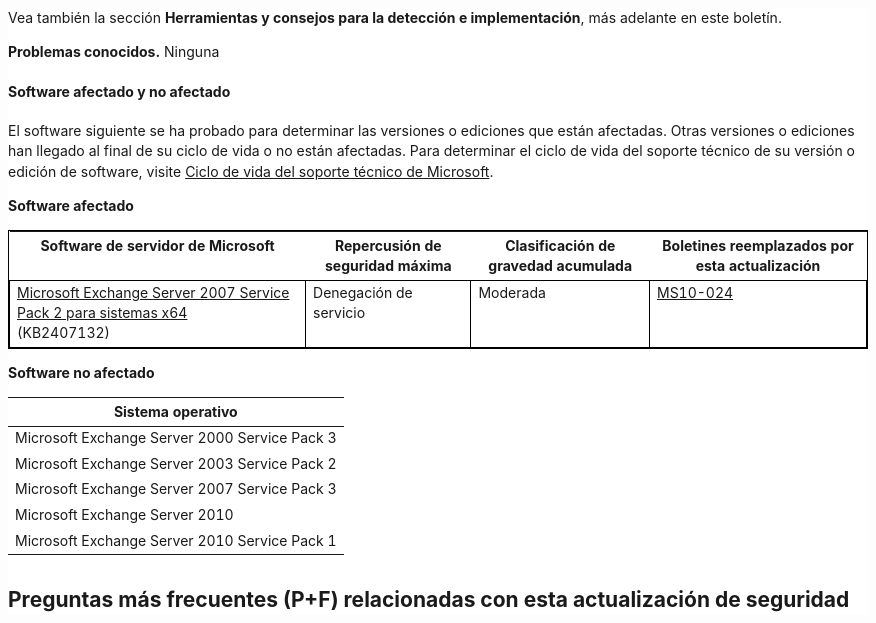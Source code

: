 Vea también la sección **Herramientas y consejos para la detección e implementación**, más adelante en este boletín.

**Problemas conocidos.** Ninguna

#### Software afectado y no afectado

El software siguiente se ha probado para determinar las versiones o ediciones que están afectadas. Otras versiones o ediciones han llegado al final de su ciclo de vida o no están afectadas. Para determinar el ciclo de vida del soporte técnico de su versión o edición de software, visite [Ciclo de vida del soporte técnico de Microsoft](http://go.microsoft.com/fwlink/?linkid=21742).

**Software afectado**

<p> </p>
<table style="border:1px solid black;">
<thead>
<tr class="header">
<th>Software de servidor de Microsoft</th>
<th>Repercusión de seguridad máxima</th>
<th>Clasificación de gravedad acumulada</th>
<th>Boletines reemplazados por esta actualización</th>
</tr>
</thead>
<tbody>
<tr class="odd">
<td style="border:1px solid black;"><a href="http://www.microsoft.com/downloads/details.aspx?familyid=7b983156-9e9f-4d29-9e9b-2369747e3b62">Microsoft Exchange Server 2007 Service Pack 2 para sistemas x64</a><br />
(KB2407132)</td>
<td style="border:1px solid black;">Denegación de servicio</td>
<td style="border:1px solid black;">Moderada</td>
<td style="border:1px solid black;"><a href="http://technet.microsoft.com/security/bulletin/ms10-024">MS10-024</a></td>
</tr>
</tbody>
</table>
  
**Software no afectado**
  
| Sistema operativo                             |  
|-----------------------------------------------|  
| Microsoft Exchange Server 2000 Service Pack 3 |  
| Microsoft Exchange Server 2003 Service Pack 2 |  
| Microsoft Exchange Server 2007 Service Pack 3 |  
| Microsoft Exchange Server 2010                |  
| Microsoft Exchange Server 2010 Service Pack 1 |
  
Preguntas más frecuentes (P+F) relacionadas con esta actualización de seguridad  
-------------------------------------------------------------------------------
  